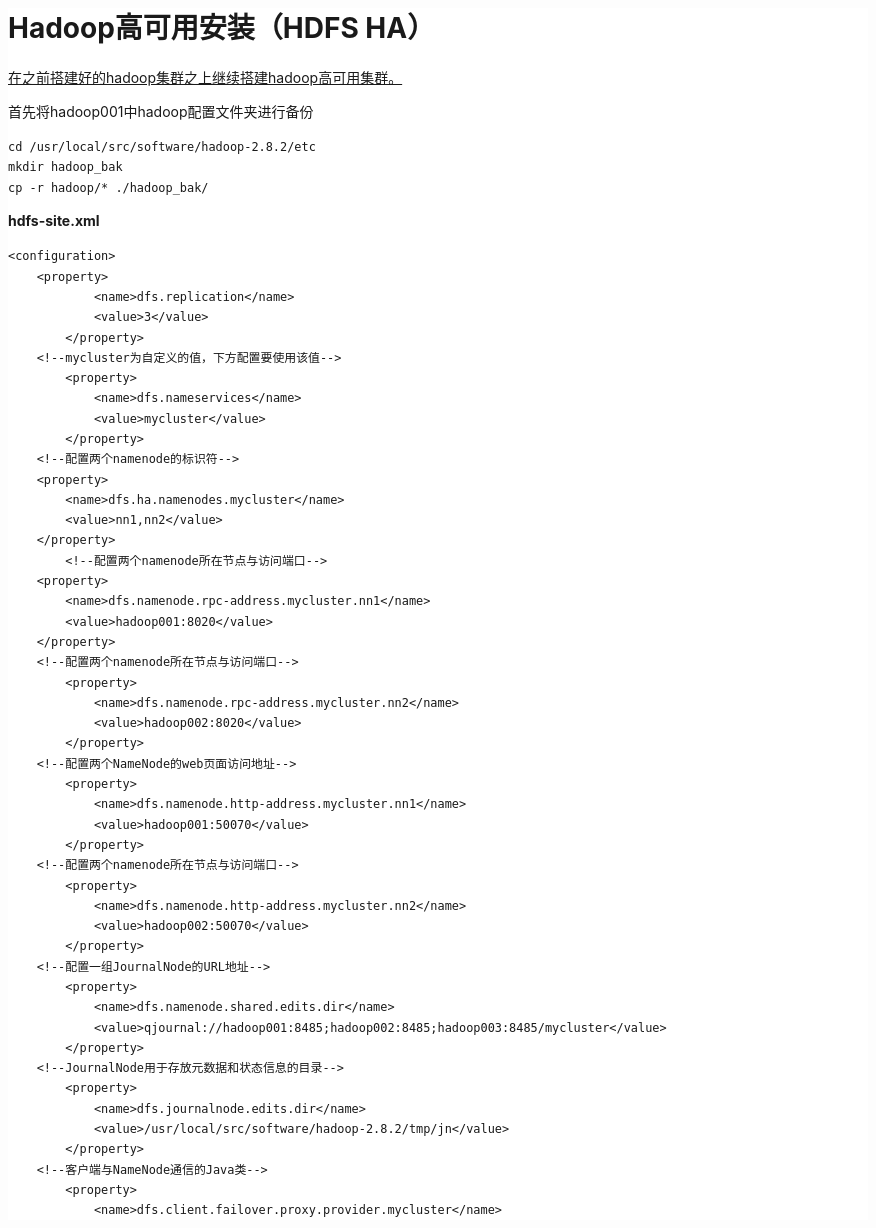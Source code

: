# Hadoop高可用安装（HDFS HA）

[在之前搭建好的hadoop集群之上继续搭建hadoop高可用集群。](https://github.com/WuZongYun/bigdata_study/blob/main/hadoop/2_hadoop%E5%AE%89%E8%A3%85.md)

首先将hadoop001中hadoop配置文件夹进行备份

```
cd /usr/local/src/software/hadoop-2.8.2/etc
mkdir hadoop_bak
cp -r hadoop/* ./hadoop_bak/
```

**hdfs-site.xml**

```
<configuration>
	<property>                   
            <name>dfs.replication</name>                   
            <value>3</value>         
      	</property>
	<!--mycluster为自定义的值，下方配置要使用该值-->         
      	<property>                   
            <name>dfs.nameservices</name>                   
            <value>mycluster</value>
        </property>
	<!--配置两个namenode的标识符-->
	<property>
	    <name>dfs.ha.namenodes.mycluster</name>
	    <value>nn1,nn2</value>
	</property>
        <!--配置两个namenode所在节点与访问端口-->
	<property> 
	    <name>dfs.namenode.rpc-address.mycluster.nn1</name>
	    <value>hadoop001:8020</value>
	</property>
	<!--配置两个namenode所在节点与访问端口-->
        <property>
            <name>dfs.namenode.rpc-address.mycluster.nn2</name>
            <value>hadoop002:8020</value>
        </property>
	<!--配置两个NameNode的web页面访问地址-->
        <property>
            <name>dfs.namenode.http-address.mycluster.nn1</name>
            <value>hadoop001:50070</value>
        </property>
	<!--配置两个namenode所在节点与访问端口-->
        <property>
            <name>dfs.namenode.http-address.mycluster.nn2</name>
            <value>hadoop002:50070</value>
        </property>
    <!--配置一组JournalNode的URL地址-->   
        <property>
            <name>dfs.namenode.shared.edits.dir</name>
            <value>qjournal://hadoop001:8485;hadoop002:8485;hadoop003:8485/mycluster</value>
        </property>
    <!--JournalNode用于存放元数据和状态信息的目录-->   
        <property>
            <name>dfs.journalnode.edits.dir</name>
            <value>/usr/local/src/software/hadoop-2.8.2/tmp/jn</value>
        </property>
    <!--客户端与NameNode通信的Java类-->   
	    <property>
            <name>dfs.client.failover.proxy.provider.mycluster</name>
```